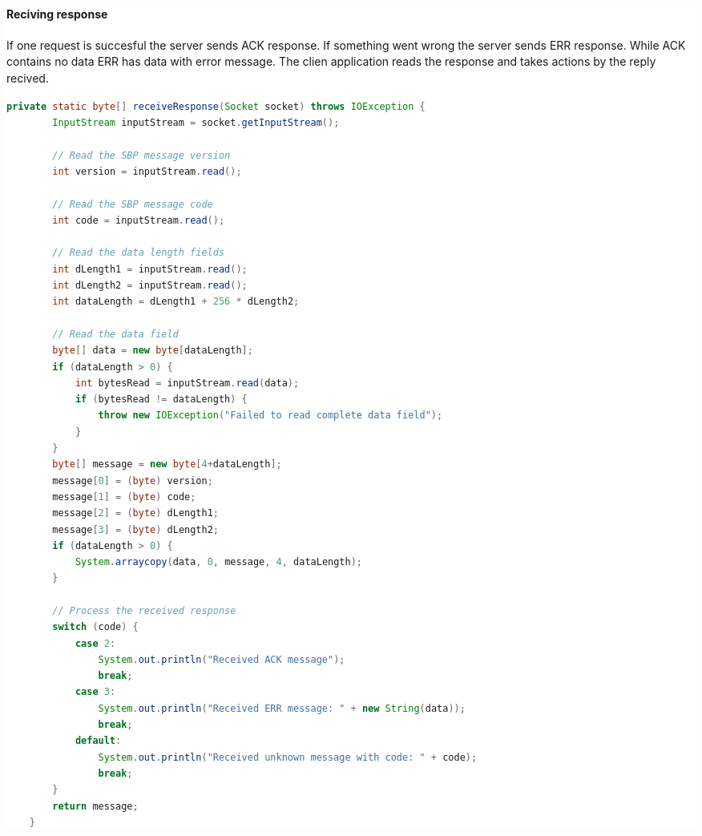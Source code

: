 #### Reciving response

If one request is succesful the server sends ACK response. If something went wrong the server sends ERR response.
While ACK contains no data ERR has data with error message.
The clien application reads the response and takes actions by the reply recived.

```java
private static byte[] receiveResponse(Socket socket) throws IOException {
        InputStream inputStream = socket.getInputStream();

        // Read the SBP message version
        int version = inputStream.read();

        // Read the SBP message code
        int code = inputStream.read();

        // Read the data length fields
        int dLength1 = inputStream.read();
        int dLength2 = inputStream.read();
        int dataLength = dLength1 + 256 * dLength2;

        // Read the data field
        byte[] data = new byte[dataLength];
        if (dataLength > 0) {
            int bytesRead = inputStream.read(data);
            if (bytesRead != dataLength) {
                throw new IOException("Failed to read complete data field");
            }
        }
        byte[] message = new byte[4+dataLength];
        message[0] = (byte) version;
        message[1] = (byte) code;
        message[2] = (byte) dLength1;
        message[3] = (byte) dLength2;
        if (dataLength > 0) {
            System.arraycopy(data, 0, message, 4, dataLength);
        }

        // Process the received response
        switch (code) {
            case 2:
                System.out.println("Received ACK message");
                break;
            case 3:
                System.out.println("Received ERR message: " + new String(data));
                break;
            default:
                System.out.println("Received unknown message with code: " + code);
                break;
        }
        return message;
    }
```